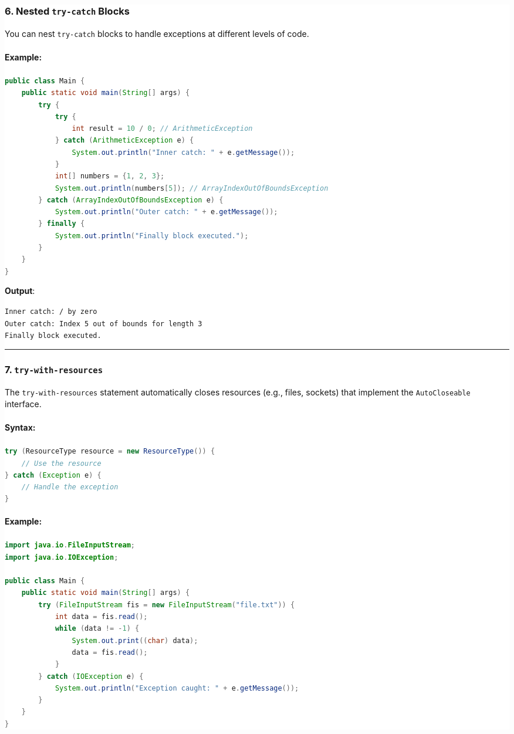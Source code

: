 
### **6. Nested `try-catch` Blocks**
You can nest `try-catch` blocks to handle exceptions at different levels of code.

#### **Example**:
```java
public class Main {
    public static void main(String[] args) {
        try {
            try {
                int result = 10 / 0; // ArithmeticException
            } catch (ArithmeticException e) {
                System.out.println("Inner catch: " + e.getMessage());
            }
            int[] numbers = {1, 2, 3};
            System.out.println(numbers[5]); // ArrayIndexOutOfBoundsException
        } catch (ArrayIndexOutOfBoundsException e) {
            System.out.println("Outer catch: " + e.getMessage());
        } finally {
            System.out.println("Finally block executed.");
        }
    }
}
```
**Output**:
```
Inner catch: / by zero
Outer catch: Index 5 out of bounds for length 3
Finally block executed.
```

---

### **7. `try-with-resources`**
The `try-with-resources` statement automatically closes resources (e.g., files, sockets) that implement the `AutoCloseable` interface.

#### **Syntax**:
```java
try (ResourceType resource = new ResourceType()) {
    // Use the resource
} catch (Exception e) {
    // Handle the exception
}
```

#### **Example**:
```java
import java.io.FileInputStream;
import java.io.IOException;

public class Main {
    public static void main(String[] args) {
        try (FileInputStream fis = new FileInputStream("file.txt")) {
            int data = fis.read();
            while (data != -1) {
                System.out.print((char) data);
                data = fis.read();
            }
        } catch (IOException e) {
            System.out.println("Exception caught: " + e.getMessage());
        }
    }
}
```